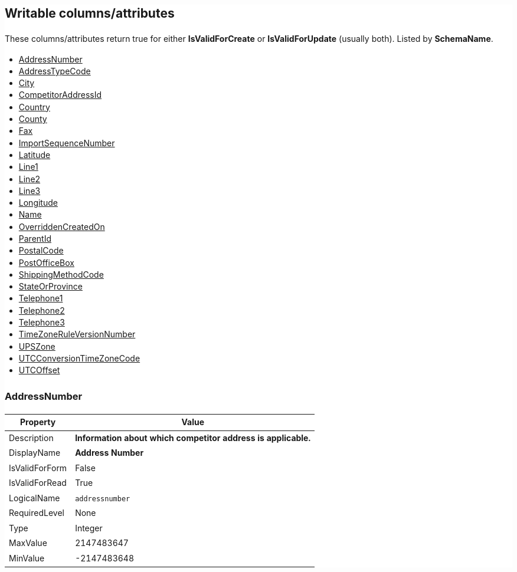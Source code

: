 ## Writable columns/attributes

These columns/attributes return true for either **IsValidForCreate** or **IsValidForUpdate** (usually both). Listed by **SchemaName**.

- [AddressNumber](#BKMK_AddressNumber)
- [AddressTypeCode](#BKMK_AddressTypeCode)
- [City](#BKMK_City)
- [CompetitorAddressId](#BKMK_CompetitorAddressId)
- [Country](#BKMK_Country)
- [County](#BKMK_County)
- [Fax](#BKMK_Fax)
- [ImportSequenceNumber](#BKMK_ImportSequenceNumber)
- [Latitude](#BKMK_Latitude)
- [Line1](#BKMK_Line1)
- [Line2](#BKMK_Line2)
- [Line3](#BKMK_Line3)
- [Longitude](#BKMK_Longitude)
- [Name](#BKMK_Name)
- [OverriddenCreatedOn](#BKMK_OverriddenCreatedOn)
- [ParentId](#BKMK_ParentId)
- [PostalCode](#BKMK_PostalCode)
- [PostOfficeBox](#BKMK_PostOfficeBox)
- [ShippingMethodCode](#BKMK_ShippingMethodCode)
- [StateOrProvince](#BKMK_StateOrProvince)
- [Telephone1](#BKMK_Telephone1)
- [Telephone2](#BKMK_Telephone2)
- [Telephone3](#BKMK_Telephone3)
- [TimeZoneRuleVersionNumber](#BKMK_TimeZoneRuleVersionNumber)
- [UPSZone](#BKMK_UPSZone)
- [UTCConversionTimeZoneCode](#BKMK_UTCConversionTimeZoneCode)
- [UTCOffset](#BKMK_UTCOffset)

### <a name="BKMK_AddressNumber"></a> AddressNumber

|Property|Value|
|---|---|
|Description|**Information about which competitor address is applicable.**|
|DisplayName|**Address Number**|
|IsValidForForm|False|
|IsValidForRead|True|
|LogicalName|`addressnumber`|
|RequiredLevel|None|
|Type|Integer|
|MaxValue|2147483647|
|MinValue|-2147483648|
